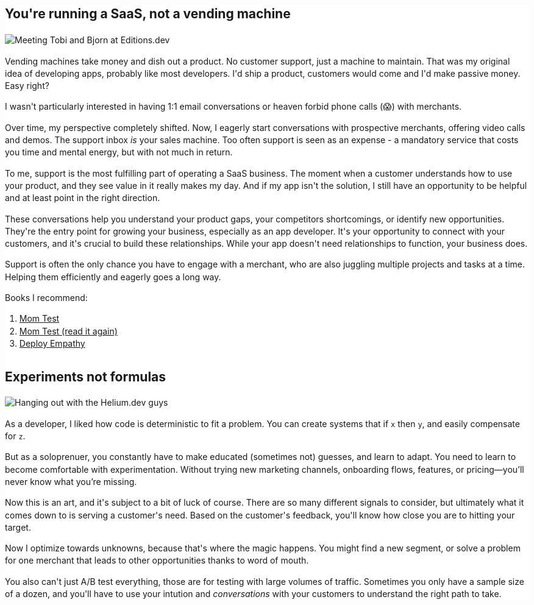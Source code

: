 ## You're running a SaaS, not a vending machine

![Meeting Tobi and Bjorn at Editions.dev](https://res.cloudinary.com/tinyhouse/image/upload/v1756388148/Blog/Photos/SS2025-DAY4-BEANFIELD-NGP131.jpg)

Vending machines take money and dish out a product. No customer support, just a machine to maintain. That was my original idea of developing apps, probably like most developers. I'd ship a product, customers would come and I'd make passive money. Easy right?

I wasn't particularly interested in having 1:1 email conversations or heaven forbid phone calls (😱) with merchants.

Over time, my perspective completely shifted. Now, I eagerly start conversations with prospective merchants, offering video calls and demos. The support inbox _is_ your sales machine. Too often support is seen as an expense - a mandatory service that costs you time and mental energy, but with not much in return.

To me, support is the most fulfilling part of operating a SaaS business. The moment when a customer understands how to use your product, and they see value in it really makes my day. And if my app isn't the solution, I still have an opportunity to be helpful and at least point in the right direction.

These conversations help you understand your product gaps, your competitors shortcomings, or identify new opportunities. They're the entry point for growing your business, especially as an app developer. It's your opportunity to connect with your customers, and it's crucial to build these relationships. While your app doesn't need relationships to function, your business does.

Support is often the only chance you have to engage with a merchant, who are also juggling multiple projects and tasks at a time. Helping them efficiently and eagerly goes a long way.

Books I recommend:

1. [Mom Test](https://amzn.to/3USdTSR)
2. [Mom Test (read it again)](https://amzn.to/3USdTSR)
3. [Deploy Empathy](https://amzn.to/3Vog80i)

## Experiments not formulas

![Hanging out with the Helium.dev guys](https://res.cloudinary.com/tinyhouse/image/upload/v1756388626/Blog/Photos/IMG_5266.jpg)

As a developer, I liked how code is deterministic to fit a problem. You can create systems that if `x` then `y`, and easily compensate for `z`.

But as a soloprenuer, you constantly have to make educated (sometimes not) guesses, and learn to adapt. You need to learn to become comfortable with experimentation. Without trying new marketing channels, onboarding flows, features, or pricing—you’ll never know what you’re missing.

Now this is an art, and it's subject to a bit of luck of course. There are so many different signals to consider, but ultimately what it comes down to is serving a customer's need. Based on the customer's feedback, you'll know how close you are to hitting your target.

Now I optimize towards unknowns, because that's where the magic happens. You might find a new segment, or solve a problem for one merchant that leads to other opportunities thanks to word of mouth.

You also can't just A/B test everything, those are for testing with large volumes of traffic. Sometimes you only have a sample size of a dozen, and you'll have to use your intution and _conversations_ with your customers to understand the right path to take.
